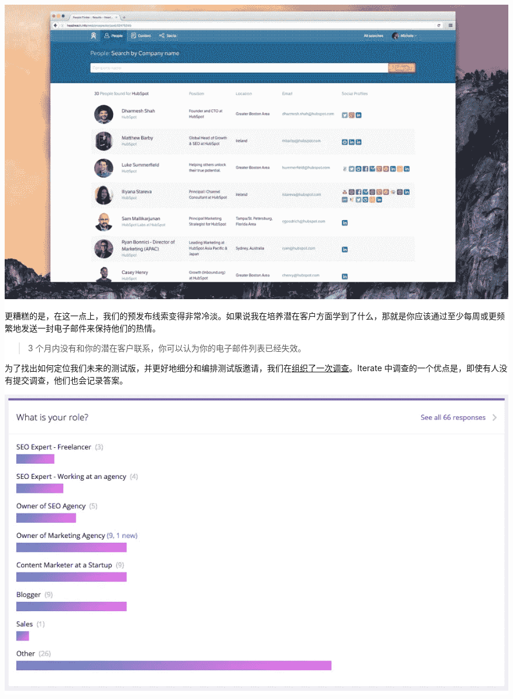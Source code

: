 ![](img/d6a7ae9549a820db8e13c578c94a79bd.png)

更糟糕的是，在这一点上，我们的预发布线索变得非常冷淡。如果说我在培养潜在客户方面学到了什么，那就是你应该通过至少每周或更频繁地发送一封电子邮件来保持他们的热情。

> 3 个月内没有和你的潜在客户联系，你可以认为你的电子邮件列表已经失效。

为了找出如何定位我们未来的测试版，并更好地细分和编排测试版邀请，我们在[组织了一次调查](https://iteratehq.com/headreach/57a8f2fad197c40001000047)。Iterate 中调查的一个优点是，即使有人没有提交调查，他们也会记录答案。

![](img/b8016f088fc2e1efdea25a58dbaf39a4.png)
